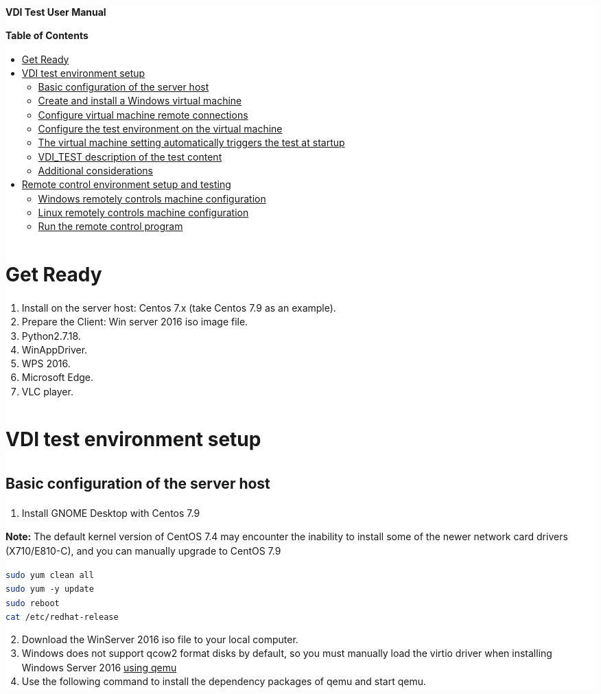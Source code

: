 ﻿**VDI Test User Manual**

**Table of Contents**

- [Get Ready](#get-ready)
- [VDI test environment setup](#vdi-test-environment-setup)
  - [Basic configuration of the server host](#basic-configuration-of-the-server-host)
  - [Create and install a Windows virtual machine](#create-and-install-a-windows-virtual-machine)
  - [Configure virtual machine remote connections](#configure-virtual-machine-remote-connections)
  - [Configure the test environment on the virtual machine](#configure-the-test-environment-on-the-virtual-machine)
  - [The virtual machine setting automatically triggers the test at startup](#the-virtual-machine-setting-automatically-triggers-the-test-at-startup)
  - [VDI\_TEST description of the test content](#vdi_test-description-of-the-test-content)
  - [Additional considerations](#additional-considerations)
- [Remote control environment setup and testing](#remote-control-environment-setup-and-testing)
  - [Windows remotely controls machine configuration](#windows-remotely-controls-machine-configuration)
  - [Linux remotely controls machine configuration](#linux-remotely-controls-machine-configuration)
  - [Run the remote control program](#run-the-remote-control-program)

# Get Ready
1. Install on the server host: Centos 7.x (take Centos 7.9 as an example).
1. Prepare the Client: Win server 2016 iso image file.
1. Python2.7.18.
1. WinAppDriver.
1. WPS 2016.
1. Microsoft Edge.
1. VLC player.

# VDI test environment setup

## Basic configuration of the server host

1. Install GNOME Desktop with Centos 7.9

**Note:** The default kernel version of CentOS 7.4 may encounter the inability to install some of the newer network card drivers (X710/E810-C), and you can manually upgrade to CentOS 7.9

```bash
sudo yum clean all
sudo yum -y update
sudo reboot
cat /etc/redhat-release
```

2. Download the WinServer 2016 iso file to your local computer.
3. Windows does not support qcow2 format disks by default, so you must manually load the virtio driver when installing Windows Server  2016 [using qemu](https://fedorapeople.org/groups/virt/virtio-win/direct-downloads/archive-virtio/virtio-win-0.1.221-1/virtio-win.iso)
4. Use the following command to install the dependency packages of qemu and start qemu.
